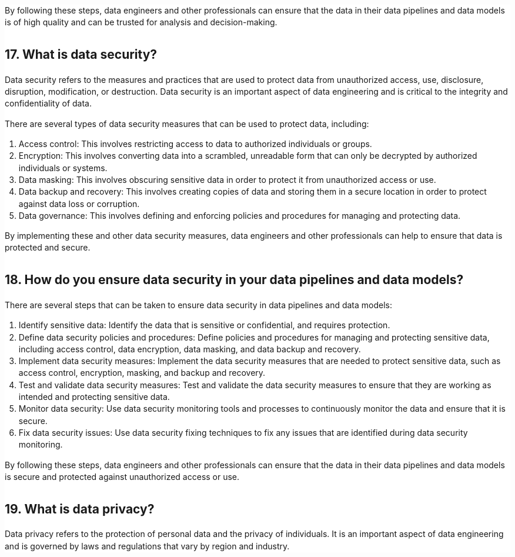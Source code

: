 By following these steps, data engineers and other professionals can ensure that the data in their data pipelines and data models is of high quality and can be trusted for analysis and decision-making.

17\. What is data security?
---------------------------

Data security refers to the measures and practices that are used to protect data from unauthorized access, use, disclosure, disruption, modification, or destruction. Data security is an important aspect of data engineering and is critical to the integrity and confidentiality of data.

There are several types of data security measures that can be used to protect data, including:

1.  Access control: This involves restricting access to data to authorized individuals or groups.
2.  Encryption: This involves converting data into a scrambled, unreadable form that can only be decrypted by authorized individuals or systems.
3.  Data masking: This involves obscuring sensitive data in order to protect it from unauthorized access or use.
4.  Data backup and recovery: This involves creating copies of data and storing them in a secure location in order to protect against data loss or corruption.
5.  Data governance: This involves defining and enforcing policies and procedures for managing and protecting data.

By implementing these and other data security measures, data engineers and other professionals can help to ensure that data is protected and secure.

18\. How do you ensure data security in your data pipelines and data models?
----------------------------------------------------------------------------

There are several steps that can be taken to ensure data security in data pipelines and data models:

1.  Identify sensitive data: Identify the data that is sensitive or confidential, and requires protection.
2.  Define data security policies and procedures: Define policies and procedures for managing and protecting sensitive data, including access control, data encryption, data masking, and data backup and recovery.
3.  Implement data security measures: Implement the data security measures that are needed to protect sensitive data, such as access control, encryption, masking, and backup and recovery.
4.  Test and validate data security measures: Test and validate the data security measures to ensure that they are working as intended and protecting sensitive data.
5.  Monitor data security: Use data security monitoring tools and processes to continuously monitor the data and ensure that it is secure.
6.  Fix data security issues: Use data security fixing techniques to fix any issues that are identified during data security monitoring.

By following these steps, data engineers and other professionals can ensure that the data in their data pipelines and data models is secure and protected against unauthorized access or use.

19\. What is data privacy?
--------------------------

Data privacy refers to the protection of personal data and the privacy of individuals. It is an important aspect of data engineering and is governed by laws and regulations that vary by region and industry.
